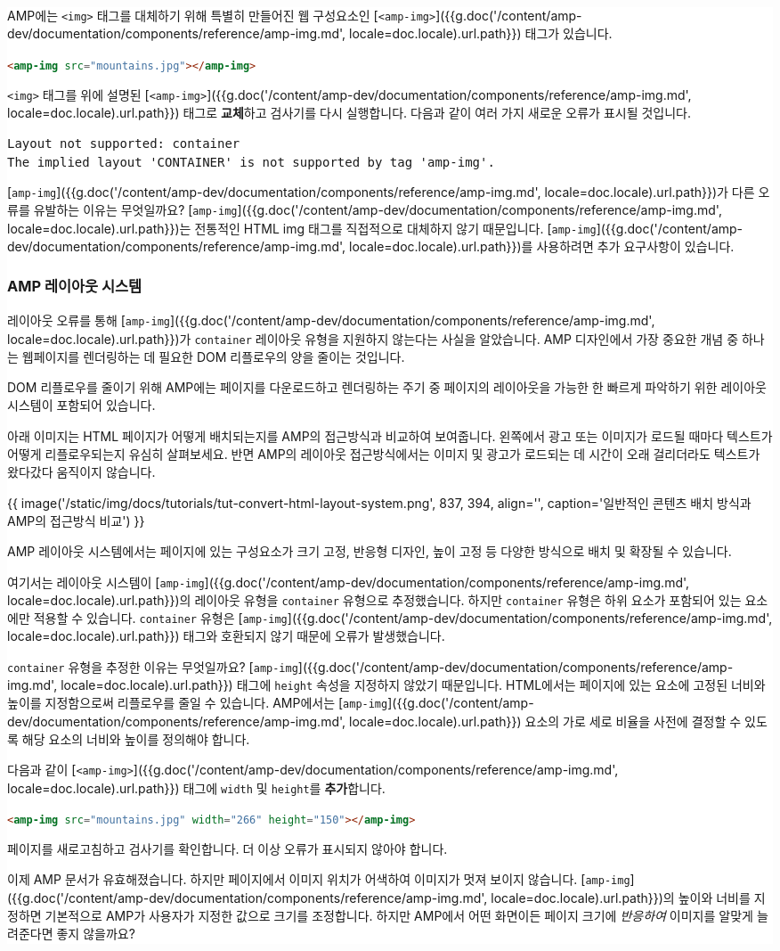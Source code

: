 AMP에는 `<img>` 태그를 대체하기 위해 특별히 만들어진 웹 구성요소인 [`<amp-img>`]({{g.doc('/content/amp-dev/documentation/components/reference/amp-img.md', locale=doc.locale).url.path}}) 태그가 있습니다.

```html
<amp-img src="mountains.jpg"></amp-img>
```

`<img>` 태그를 위에 설명된 [`<amp-img>`]({{g.doc('/content/amp-dev/documentation/components/reference/amp-img.md', locale=doc.locale).url.path}}) 태그로 **교체**하고 검사기를 다시 실행합니다. 다음과 같이 여러 가지 새로운 오류가 표시될 것입니다.

<pre class="error-text">
Layout not supported: container
The implied layout 'CONTAINER' is not supported by tag 'amp-img'.
</pre>

[`amp-img`]({{g.doc('/content/amp-dev/documentation/components/reference/amp-img.md', locale=doc.locale).url.path}})가 다른 오류를 유발하는 이유는 무엇일까요? [`amp-img`]({{g.doc('/content/amp-dev/documentation/components/reference/amp-img.md', locale=doc.locale).url.path}})는 전통적인 HTML img 태그를 직접적으로 대체하지 않기 때문입니다. [`amp-img`]({{g.doc('/content/amp-dev/documentation/components/reference/amp-img.md', locale=doc.locale).url.path}})를 사용하려면 추가 요구사항이 있습니다.

### AMP 레이아웃 시스템

레이아웃 오류를 통해 [`amp-img`]({{g.doc('/content/amp-dev/documentation/components/reference/amp-img.md', locale=doc.locale).url.path}})가 `container` 레이아웃 유형을 지원하지 않는다는 사실을 알았습니다. AMP 디자인에서 가장 중요한 개념 중 하나는 웹페이지를 렌더링하는 데 필요한 DOM 리플로우의 양을 줄이는 것입니다.

DOM 리플로우를 줄이기 위해 AMP에는 페이지를 다운로드하고 렌더링하는 주기 중 페이지의 레이아웃을 가능한 한 빠르게 파악하기 위한 레이아웃 시스템이 포함되어 있습니다.

아래 이미지는 HTML 페이지가 어떻게 배치되는지를 AMP의 접근방식과 비교하여 보여줍니다.  왼쪽에서 광고 또는 이미지가 로드될 때마다 텍스트가 어떻게 리플로우되는지 유심히 살펴보세요.  반면 AMP의 레이아웃 접근방식에서는 이미지 및 광고가 로드되는 데 시간이 오래 걸리더라도 텍스트가 왔다갔다 움직이지 않습니다.

{{ image('/static/img/docs/tutorials/tut-convert-html-layout-system.png', 837, 394, align='', caption='일반적인 콘텐츠 배치 방식과 AMP의 접근방식 비교') }}

AMP 레이아웃 시스템에서는 페이지에 있는 구성요소가 크기 고정, 반응형 디자인, 높이 고정 등 다양한 방식으로 배치 및 확장될 수 있습니다.

여기서는 레이아웃 시스템이 [`amp-img`]({{g.doc('/content/amp-dev/documentation/components/reference/amp-img.md', locale=doc.locale).url.path}})의 레이아웃 유형을 `container` 유형으로 추정했습니다. 하지만 `container` 유형은 하위 요소가 포함되어 있는 요소에만 적용할 수 있습니다. `container` 유형은 [`amp-img`]({{g.doc('/content/amp-dev/documentation/components/reference/amp-img.md', locale=doc.locale).url.path}}) 태그와 호환되지 않기 때문에 오류가 발생했습니다.

`container` 유형을 추정한 이유는 무엇일까요? [`amp-img`]({{g.doc('/content/amp-dev/documentation/components/reference/amp-img.md', locale=doc.locale).url.path}}) 태그에 `height` 속성을 지정하지 않았기 때문입니다. HTML에서는 페이지에 있는 요소에 고정된 너비와 높이를 지정함으로써 리플로우를 줄일 수 있습니다. AMP에서는 [`amp-img`]({{g.doc('/content/amp-dev/documentation/components/reference/amp-img.md', locale=doc.locale).url.path}}) 요소의 가로 세로 비율을 사전에 결정할 수 있도록 해당 요소의 너비와 높이를 정의해야 합니다.

다음과 같이 [`<amp-img>`]({{g.doc('/content/amp-dev/documentation/components/reference/amp-img.md', locale=doc.locale).url.path}}) 태그에 `width` 및 `height`를 **추가**합니다.

```html
<amp-img src="mountains.jpg" width="266" height="150"></amp-img>
```

페이지를 새로고침하고 검사기를 확인합니다. 더 이상 오류가 표시되지 않아야 합니다.

이제 AMP 문서가 유효해졌습니다. 하지만 페이지에서 이미지 위치가 어색하여 이미지가 멋져 보이지 않습니다.  [`amp-img`]({{g.doc('/content/amp-dev/documentation/components/reference/amp-img.md', locale=doc.locale).url.path}})의 높이와 너비를 지정하면 기본적으로 AMP가 사용자가 지정한 값으로 크기를 조정합니다. 하지만 AMP에서 어떤 화면이든 페이지 크기에 *반응하여* 이미지를 알맞게 늘려준다면 좋지 않을까요?
